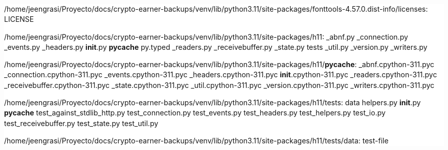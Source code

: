 /home/jeengrasi/Proyecto/docs/crypto-earner-backups/venv/lib/python3.11/site-packages/fonttools-4.57.0.dist-info/licenses:
LICENSE

/home/jeengrasi/Proyecto/docs/crypto-earner-backups/venv/lib/python3.11/site-packages/h11:
_abnf.py
_connection.py
_events.py
_headers.py
__init__.py
__pycache__
py.typed
_readers.py
_receivebuffer.py
_state.py
tests
_util.py
_version.py
_writers.py

/home/jeengrasi/Proyecto/docs/crypto-earner-backups/venv/lib/python3.11/site-packages/h11/__pycache__:
_abnf.cpython-311.pyc
_connection.cpython-311.pyc
_events.cpython-311.pyc
_headers.cpython-311.pyc
__init__.cpython-311.pyc
_readers.cpython-311.pyc
_receivebuffer.cpython-311.pyc
_state.cpython-311.pyc
_util.cpython-311.pyc
_version.cpython-311.pyc
_writers.cpython-311.pyc

/home/jeengrasi/Proyecto/docs/crypto-earner-backups/venv/lib/python3.11/site-packages/h11/tests:
data
helpers.py
__init__.py
__pycache__
test_against_stdlib_http.py
test_connection.py
test_events.py
test_headers.py
test_helpers.py
test_io.py
test_receivebuffer.py
test_state.py
test_util.py

/home/jeengrasi/Proyecto/docs/crypto-earner-backups/venv/lib/python3.11/site-packages/h11/tests/data:
test-file
